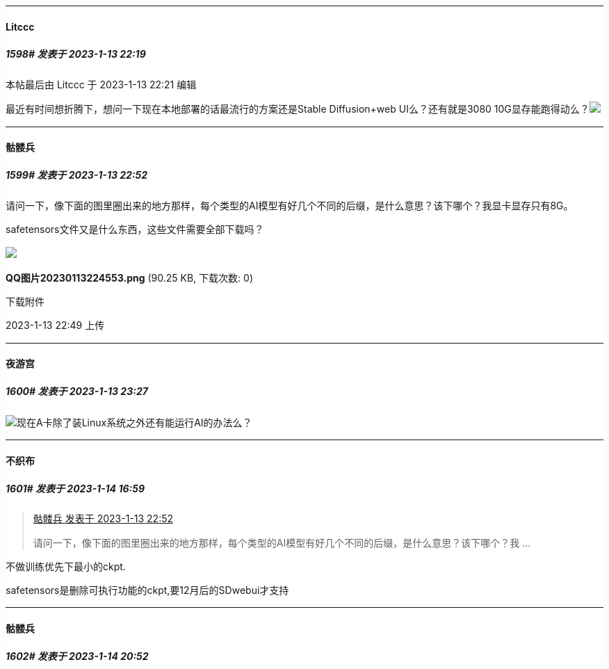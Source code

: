 

*****

####  Litccc  
##### 1598#       发表于 2023-1-13 22:19

 本帖最后由 Litccc 于 2023-1-13 22:21 编辑 

最近有时间想折腾下，想问一下现在本地部署的话最流行的方案还是Stable Diffusion+web UI么？还有就是3080 10G显存能跑得动么？<img src="https://static.saraba1st.com/image/smiley/face2017/009.gif" referrerpolicy="no-referrer">



*****

####  骷髅兵  
##### 1599#       发表于 2023-1-13 22:52

请问一下，像下面的图里圈出来的地方那样，每个类型的AI模型有好几个不同的后缀，是什么意思？该下哪个？我显卡显存只有8G。

safetensors文件又是什么东西，这些文件需要全部下载吗？

<img src="https://img.saraba1st.com/forum/202301/13/224937tzvdfaifub43fv4u.png" referrerpolicy="no-referrer">

<strong>QQ图片20230113224553.png</strong> (90.25 KB, 下载次数: 0)

下载附件

2023-1-13 22:49 上传



*****

####  夜游宫  
##### 1600#       发表于 2023-1-13 23:27

<img src="https://static.saraba1st.com/image/smiley/face2017/125.png" referrerpolicy="no-referrer">现在A卡除了装Linux系统之外还有能运行AI的办法么？



*****

####  不织布  
##### 1601#       发表于 2023-1-14 16:59

<blockquote><a href="httphttps://bbs.saraba1st.com/2b/forum.php?mod=redirect&amp;goto=findpost&amp;pid=59338853&amp;ptid=2097910" target="_blank">骷髅兵 发表于 2023-1-13 22:52</a>

请问一下，像下面的图里圈出来的地方那样，每个类型的AI模型有好几个不同的后缀，是什么意思？该下哪个？我 ...</blockquote>
不做训练优先下最小的ckpt.

safetensors是删除可执行功能的ckpt,要12月后的SDwebui才支持



*****

####  骷髅兵  
##### 1602#       发表于 2023-1-14 20:52

